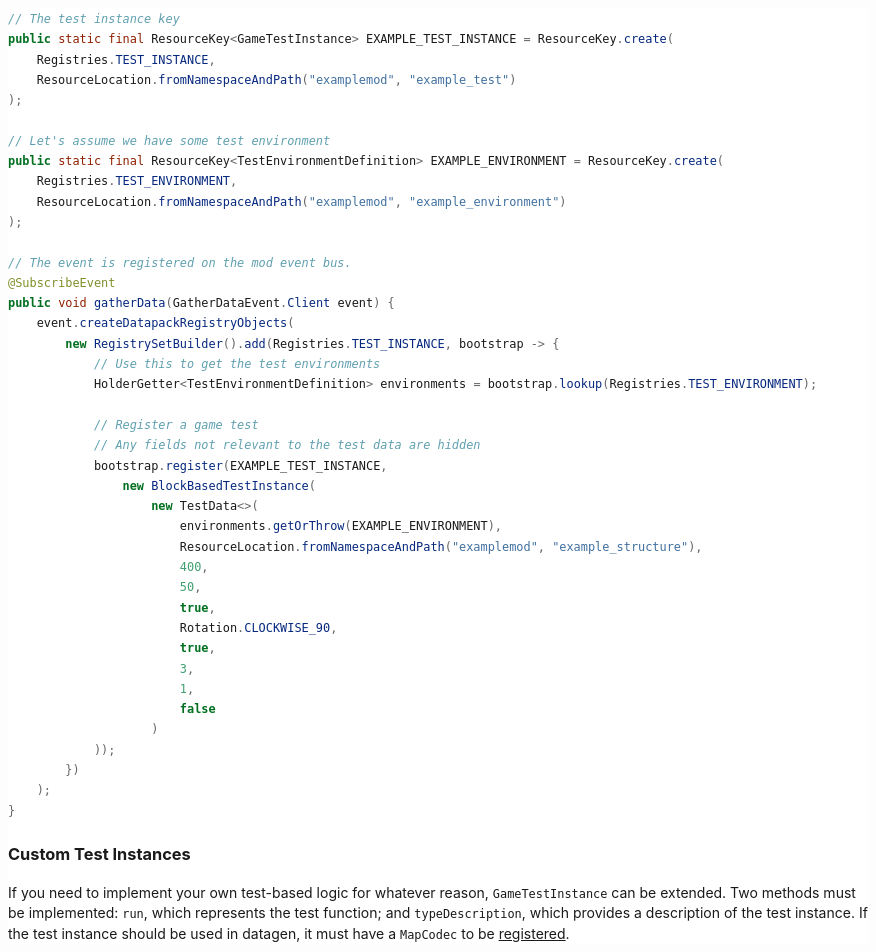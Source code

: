 <TabItem value="datagen" label="Datagen">

```java
// The test instance key
public static final ResourceKey<GameTestInstance> EXAMPLE_TEST_INSTANCE = ResourceKey.create(
    Registries.TEST_INSTANCE,
    ResourceLocation.fromNamespaceAndPath("examplemod", "example_test")
);

// Let's assume we have some test environment
public static final ResourceKey<TestEnvironmentDefinition> EXAMPLE_ENVIRONMENT = ResourceKey.create(
    Registries.TEST_ENVIRONMENT,
    ResourceLocation.fromNamespaceAndPath("examplemod", "example_environment")
);

// The event is registered on the mod event bus.
@SubscribeEvent
public void gatherData(GatherDataEvent.Client event) {
    event.createDatapackRegistryObjects(
        new RegistrySetBuilder().add(Registries.TEST_INSTANCE, bootstrap -> {
            // Use this to get the test environments
            HolderGetter<TestEnvironmentDefinition> environments = bootstrap.lookup(Registries.TEST_ENVIRONMENT);

            // Register a game test
            // Any fields not relevant to the test data are hidden
            bootstrap.register(EXAMPLE_TEST_INSTANCE,
                new BlockBasedTestInstance(
                    new TestData<>(
                        environments.getOrThrow(EXAMPLE_ENVIRONMENT),
                        ResourceLocation.fromNamespaceAndPath("examplemod", "example_structure"),
                        400,
                        50,
                        true,
                        Rotation.CLOCKWISE_90,
                        true,
                        3,
                        1,
                        false
                    )
            ));
        })
    );
}
```

</TabItem>
</Tabs>

### Custom Test Instances

If you need to implement your own test-based logic for whatever reason, `GameTestInstance` can be extended. Two methods must be implemented: `run`, which represents the test function; and `typeDescription`, which provides a description of the test instance. If the test instance should be used in datagen, it must have a `MapCodec` to be [registered].


[datapacks]: ../resources/index.md#data
[registered]: ../concepts/registries.md#methods-for-registering
[test]: #running-game-tests
[event]: ../concepts/events.md#registering-an-event-handler